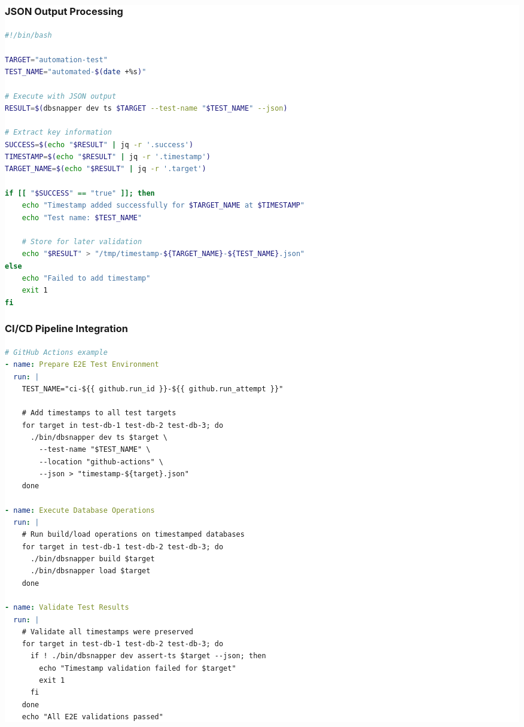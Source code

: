 ### JSON Output Processing
```bash
#!/bin/bash

TARGET="automation-test"
TEST_NAME="automated-$(date +%s)"

# Execute with JSON output
RESULT=$(dbsnapper dev ts $TARGET --test-name "$TEST_NAME" --json)

# Extract key information
SUCCESS=$(echo "$RESULT" | jq -r '.success')
TIMESTAMP=$(echo "$RESULT" | jq -r '.timestamp')
TARGET_NAME=$(echo "$RESULT" | jq -r '.target')

if [[ "$SUCCESS" == "true" ]]; then
    echo "Timestamp added successfully for $TARGET_NAME at $TIMESTAMP"
    echo "Test name: $TEST_NAME"
    
    # Store for later validation
    echo "$RESULT" > "/tmp/timestamp-${TARGET_NAME}-${TEST_NAME}.json"
else
    echo "Failed to add timestamp"
    exit 1
fi
```

### CI/CD Pipeline Integration
```yaml
# GitHub Actions example
- name: Prepare E2E Test Environment
  run: |
    TEST_NAME="ci-${{ github.run_id }}-${{ github.run_attempt }}"
    
    # Add timestamps to all test targets
    for target in test-db-1 test-db-2 test-db-3; do
      ./bin/dbsnapper dev ts $target \
        --test-name "$TEST_NAME" \
        --location "github-actions" \
        --json > "timestamp-${target}.json"
    done

- name: Execute Database Operations
  run: |
    # Run build/load operations on timestamped databases
    for target in test-db-1 test-db-2 test-db-3; do
      ./bin/dbsnapper build $target
      ./bin/dbsnapper load $target
    done

- name: Validate Test Results
  run: |
    # Validate all timestamps were preserved
    for target in test-db-1 test-db-2 test-db-3; do
      if ! ./bin/dbsnapper dev assert-ts $target --json; then
        echo "Timestamp validation failed for $target"
        exit 1
      fi
    done
    echo "All E2E validations passed"
```
